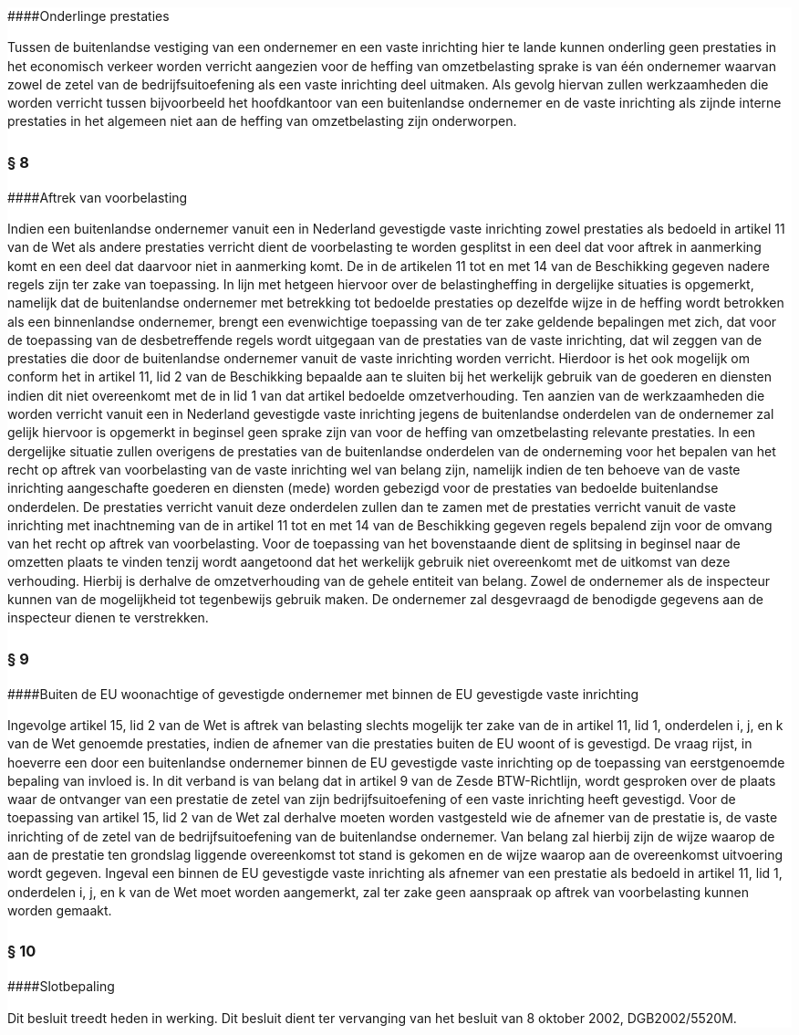 ####Onderlinge prestaties

Tussen de buitenlandse vestiging van een ondernemer en een vaste inrichting hier te lande kunnen onderling geen prestaties in het economisch verkeer worden verricht aangezien voor de heffing van omzetbelasting sprake is van één ondernemer waarvan zowel de zetel van de bedrijfsuitoefening als een vaste inrichting deel uitmaken. Als gevolg hiervan zullen werkzaamheden die worden verricht tussen bijvoorbeeld het hoofdkantoor van een buitenlandse ondernemer en de vaste inrichting als zijnde interne prestaties in het algemeen niet aan de heffing van omzetbelasting zijn onderworpen.    
### §  8  

####Aftrek van voorbelasting

Indien een buitenlandse ondernemer vanuit een in Nederland gevestigde vaste inrichting zowel prestaties als bedoeld in artikel 11 van de Wet als andere prestaties verricht dient de voorbelasting te worden gesplitst in een deel dat voor aftrek in aanmerking komt en een deel dat daarvoor niet in aanmerking komt. De in de artikelen 11 tot en met 14 van de Beschikking gegeven nadere regels zijn ter zake van toepassing. In lijn met hetgeen hiervoor over de belastingheffing in dergelijke situaties is opgemerkt, namelijk dat de buitenlandse ondernemer met betrekking tot bedoelde prestaties op dezelfde wijze in de heffing wordt betrokken als een binnenlandse ondernemer, brengt een evenwichtige toepassing van de ter zake geldende bepalingen met zich, dat voor de toepassing van de desbetreffende regels wordt uitgegaan van de prestaties van de vaste inrichting, dat wil zeggen van de prestaties die door de buitenlandse ondernemer vanuit de vaste inrichting worden verricht. Hierdoor is het ook mogelijk om conform het in artikel 11, lid 2 van de Beschikking bepaalde aan te sluiten bij het werkelijk gebruik van de goederen en diensten indien dit niet overeenkomt met de in lid 1 van dat artikel bedoelde omzetverhouding. Ten aanzien van de werkzaamheden die worden verricht vanuit een in Nederland gevestigde vaste inrichting jegens de buitenlandse onderdelen van de ondernemer zal gelijk hiervoor is opgemerkt in beginsel geen sprake zijn van voor de heffing van omzetbelasting relevante prestaties. In een dergelijke situatie zullen overigens de prestaties van de buitenlandse onderdelen van de onderneming voor het bepalen van het recht op aftrek van voorbelasting van de vaste inrichting wel van belang zijn, namelijk indien de ten behoeve van de vaste inrichting aangeschafte goederen en diensten (mede) worden gebezigd voor de prestaties van bedoelde buitenlandse onderdelen. De prestaties verricht vanuit deze onderdelen zullen dan te zamen met de prestaties verricht vanuit de vaste inrichting met inachtneming van de in artikel 11 tot en met 14 van de Beschikking gegeven regels bepalend zijn voor de omvang van het recht op aftrek van voorbelasting. Voor de toepassing van het bovenstaande dient de splitsing in beginsel naar de omzetten plaats te vinden tenzij wordt aangetoond dat het werkelijk gebruik niet overeenkomt met de uitkomst van deze verhouding. Hierbij is derhalve de omzetverhouding van de gehele entiteit van belang. Zowel de ondernemer als de inspecteur kunnen van de mogelijkheid tot tegenbewijs gebruik maken. De ondernemer zal desgevraagd de benodigde gegevens aan de inspecteur dienen te verstrekken.    
### §  9  

####Buiten de EU woonachtige of gevestigde ondernemer met binnen de EU gevestigde vaste inrichting

Ingevolge artikel 15, lid 2 van de Wet is aftrek van belasting slechts mogelijk ter zake van de in artikel 11, lid 1, onderdelen i, j, en k van de Wet genoemde prestaties, indien de afnemer van die prestaties buiten de EU woont of is gevestigd. De vraag rijst, in hoeverre een door een buitenlandse ondernemer binnen de EU gevestigde vaste inrichting op de toepassing van eerstgenoemde bepaling van invloed is. In dit verband is van belang dat in artikel 9 van de Zesde BTW-Richtlijn, wordt gesproken over de plaats waar de ontvanger van een prestatie de zetel van zijn bedrijfsuitoefening of een vaste inrichting heeft gevestigd. Voor de toepassing van artikel 15, lid 2 van de Wet zal derhalve moeten worden vastgesteld wie de afnemer van de prestatie is, de vaste inrichting of de zetel van de bedrijfsuitoefening van de buitenlandse ondernemer. Van belang zal hierbij zijn de wijze waarop de aan de prestatie ten grondslag liggende overeenkomst tot stand is gekomen en de wijze waarop aan de overeenkomst uitvoering wordt gegeven. Ingeval een binnen de EU gevestigde vaste inrichting als afnemer van een prestatie als bedoeld in artikel 11, lid 1, onderdelen i, j, en k van de Wet moet worden aangemerkt, zal ter zake geen aanspraak op aftrek van voorbelasting kunnen worden gemaakt.    
### §  10  

####Slotbepaling

Dit besluit treedt heden in werking. Dit besluit dient ter vervanging van het besluit van 8 oktober 2002, DGB2002/5520M.     

